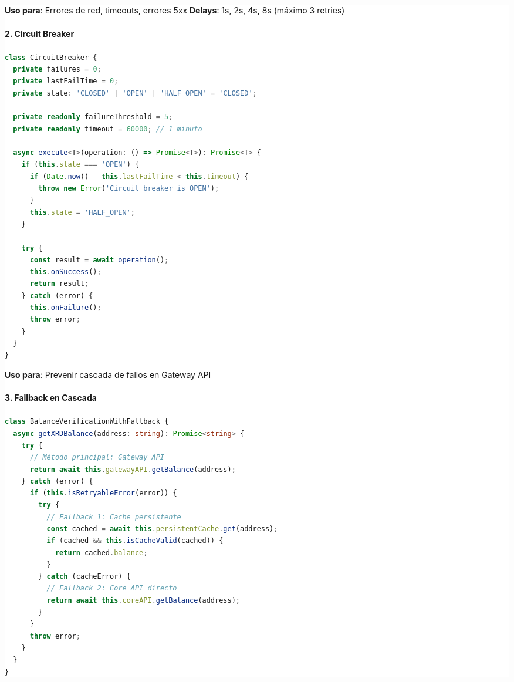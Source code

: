 **Uso para**: Errores de red, timeouts, errores 5xx
**Delays**: 1s, 2s, 4s, 8s (máximo 3 retries)

#### 2. Circuit Breaker
```typescript
class CircuitBreaker {
  private failures = 0;
  private lastFailTime = 0;
  private state: 'CLOSED' | 'OPEN' | 'HALF_OPEN' = 'CLOSED';
  
  private readonly failureThreshold = 5;
  private readonly timeout = 60000; // 1 minuto
  
  async execute<T>(operation: () => Promise<T>): Promise<T> {
    if (this.state === 'OPEN') {
      if (Date.now() - this.lastFailTime < this.timeout) {
        throw new Error('Circuit breaker is OPEN');
      }
      this.state = 'HALF_OPEN';
    }
    
    try {
      const result = await operation();
      this.onSuccess();
      return result;
    } catch (error) {
      this.onFailure();
      throw error;
    }
  }
}
```

**Uso para**: Prevenir cascada de fallos en Gateway API

#### 3. Fallback en Cascada
```typescript
class BalanceVerificationWithFallback {
  async getXRDBalance(address: string): Promise<string> {
    try {
      // Método principal: Gateway API
      return await this.gatewayAPI.getBalance(address);
    } catch (error) {
      if (this.isRetryableError(error)) {
        try {
          // Fallback 1: Cache persistente
          const cached = await this.persistentCache.get(address);
          if (cached && this.isCacheValid(cached)) {
            return cached.balance;
          }
        } catch (cacheError) {
          // Fallback 2: Core API directo
          return await this.coreAPI.getBalance(address);
        }
      }
      throw error;
    }
  }
}
```
